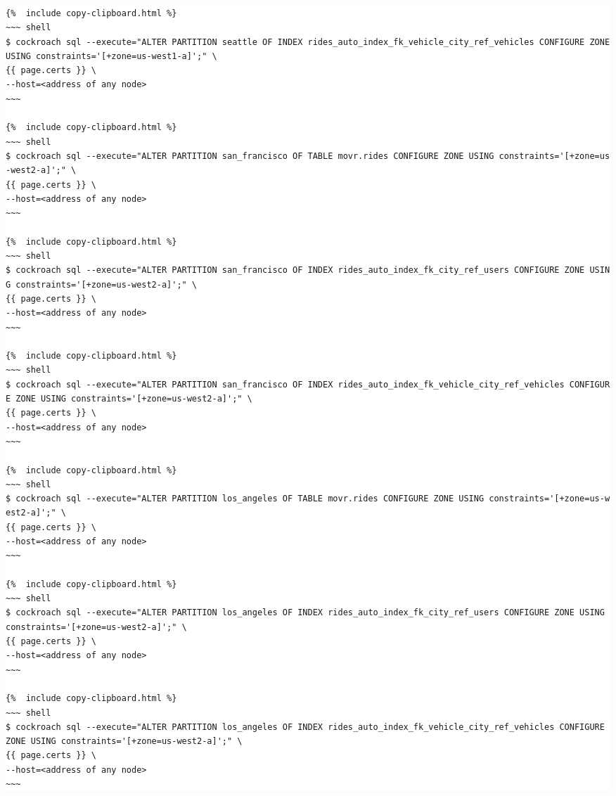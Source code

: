     {%  include copy-clipboard.html %}
    ~~~ shell
    $ cockroach sql --execute="ALTER PARTITION seattle OF INDEX rides_auto_index_fk_vehicle_city_ref_vehicles CONFIGURE ZONE USING constraints='[+zone=us-west1-a]';" \
    {{ page.certs }} \
    --host=<address of any node>
    ~~~

    {%  include copy-clipboard.html %}
    ~~~ shell
    $ cockroach sql --execute="ALTER PARTITION san_francisco OF TABLE movr.rides CONFIGURE ZONE USING constraints='[+zone=us-west2-a]';" \
    {{ page.certs }} \
    --host=<address of any node>
    ~~~

    {%  include copy-clipboard.html %}
    ~~~ shell
    $ cockroach sql --execute="ALTER PARTITION san_francisco OF INDEX rides_auto_index_fk_city_ref_users CONFIGURE ZONE USING constraints='[+zone=us-west2-a]';" \
    {{ page.certs }} \
    --host=<address of any node>
    ~~~

    {%  include copy-clipboard.html %}
    ~~~ shell
    $ cockroach sql --execute="ALTER PARTITION san_francisco OF INDEX rides_auto_index_fk_vehicle_city_ref_vehicles CONFIGURE ZONE USING constraints='[+zone=us-west2-a]';" \
    {{ page.certs }} \
    --host=<address of any node>
    ~~~

    {%  include copy-clipboard.html %}
    ~~~ shell
    $ cockroach sql --execute="ALTER PARTITION los_angeles OF TABLE movr.rides CONFIGURE ZONE USING constraints='[+zone=us-west2-a]';" \
    {{ page.certs }} \
    --host=<address of any node>
    ~~~

    {%  include copy-clipboard.html %}
    ~~~ shell
    $ cockroach sql --execute="ALTER PARTITION los_angeles OF INDEX rides_auto_index_fk_city_ref_users CONFIGURE ZONE USING constraints='[+zone=us-west2-a]';" \
    {{ page.certs }} \
    --host=<address of any node>
    ~~~

    {%  include copy-clipboard.html %}
    ~~~ shell
    $ cockroach sql --execute="ALTER PARTITION los_angeles OF INDEX rides_auto_index_fk_vehicle_city_ref_vehicles CONFIGURE ZONE USING constraints='[+zone=us-west2-a]';" \
    {{ page.certs }} \
    --host=<address of any node>
    ~~~
